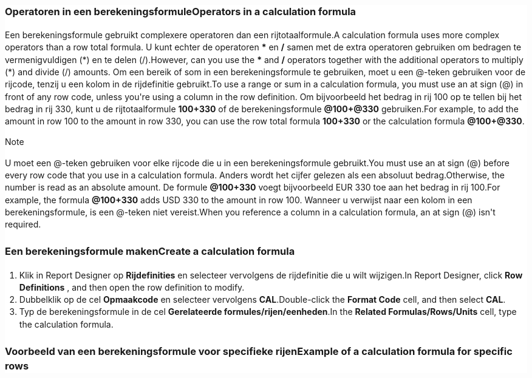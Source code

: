 ### <a name="operators-in-a-calculation-formula"></a><span data-ttu-id="3e9dc-389">Operatoren in een berekeningsformule</span><span class="sxs-lookup"><span data-stu-id="3e9dc-389">Operators in a calculation formula</span></span>

<span data-ttu-id="3e9dc-390">Een berekeningsformule gebruikt complexere operatoren dan een rijtotaalformule.</span><span class="sxs-lookup"><span data-stu-id="3e9dc-390">A calculation formula uses more complex operators than a row total formula.</span></span> <span data-ttu-id="3e9dc-391">U kunt echter de operatoren **\*** en **/** samen met de extra operatoren gebruiken om bedragen te vermenigvuldigen (\*) en te delen (/).</span><span class="sxs-lookup"><span data-stu-id="3e9dc-391">However, can you use the **\*** and **/** operators together with the additional operators to multiply (\*) and divide (/) amounts.</span></span> <span data-ttu-id="3e9dc-392">Om een bereik of som in een berekeningsformule te gebruiken, moet u een @-teken gebruiken voor de rijcode, tenzij u een kolom in de rijdefinitie gebruikt.</span><span class="sxs-lookup"><span data-stu-id="3e9dc-392">To use a range or sum in a calculation formula, you must use an at sign (@) in front of any row code, unless you're using a column in the row definition.</span></span> <span data-ttu-id="3e9dc-393">Om bijvoorbeeld het bedrag in rij 100 op te tellen bij het bedrag in rij 330, kunt u de rijtotaalformule **100+330** of de berekeningsformule **@100+@330** gebruiken.</span><span class="sxs-lookup"><span data-stu-id="3e9dc-393">For example, to add the amount in row 100 to the amount in row 330, you can use the row total formula **100+330** or the calculation formula **@100+@330**.</span></span>

> [!NOTE]
> <span data-ttu-id="3e9dc-394">U moet een @-teken gebruiken voor elke rijcode die u in een berekeningsformule gebruikt.</span><span class="sxs-lookup"><span data-stu-id="3e9dc-394">You must use an at sign (@) before every row code that you use in a calculation formula.</span></span> <span data-ttu-id="3e9dc-395">Anders wordt het cijfer gelezen als een absoluut bedrag.</span><span class="sxs-lookup"><span data-stu-id="3e9dc-395">Otherwise, the number is read as an absolute amount.</span></span> <span data-ttu-id="3e9dc-396">De formule **@100+330** voegt bijvoorbeeld EUR 330 toe aan het bedrag in rij 100.</span><span class="sxs-lookup"><span data-stu-id="3e9dc-396">For example, the formula **@100+330** adds USD 330 to the amount in row 100.</span></span> <span data-ttu-id="3e9dc-397">Wanneer u verwijst naar een kolom in een berekeningsformule, is een @-teken niet vereist.</span><span class="sxs-lookup"><span data-stu-id="3e9dc-397">When you reference a column in a calculation formula, an at sign (@) isn't required.</span></span>

### <a name="create-a-calculation-formula"></a><span data-ttu-id="3e9dc-398">Een berekeningsformule maken</span><span class="sxs-lookup"><span data-stu-id="3e9dc-398">Create a calculation formula</span></span>

1. <span data-ttu-id="3e9dc-399">Klik in Report Designer op **Rijdefinities** en selecteer vervolgens de rijdefinitie die u wilt wijzigen.</span><span class="sxs-lookup"><span data-stu-id="3e9dc-399">In Report Designer, click **Row Definitions** , and then open the row definition to modify.</span></span>
2. <span data-ttu-id="3e9dc-400">Dubbelklik op de cel **Opmaakcode** en selecteer vervolgens **CAL**.</span><span class="sxs-lookup"><span data-stu-id="3e9dc-400">Double-click the **Format Code** cell, and then select **CAL**.</span></span>
3. <span data-ttu-id="3e9dc-401">Typ de berekeningsformule in de cel **Gerelateerde formules/rijen/eenheden**.</span><span class="sxs-lookup"><span data-stu-id="3e9dc-401">In the **Related Formulas/Rows/Units** cell, type the calculation formula.</span></span>

### <a name="example-of-a-calculation-formula-for-specific-rows"></a><span data-ttu-id="3e9dc-402">Voorbeeld van een berekeningsformule voor specifieke rijen</span><span class="sxs-lookup"><span data-stu-id="3e9dc-402">Example of a calculation formula for specific rows</span></span>
